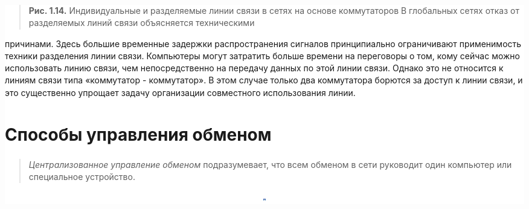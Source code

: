 > **Рис. 1.14.** Индивидуальные и разделяемые линии связи в сетях на
> основе коммутаторов В глобальных сетях отказ от разделяемых линий
> связи объясняется техническими

причинами. Здесь большие временные задержки распространения сигналов
принципиально ограничивают применимость техники разделения линии связи.
Компьютеры могут затратить больше времени на переговоры о том, кому
сейчас можно использовать линию связи, чем непосредственно на передачу
данных по этой линии связи. Однако это не относится к линиям связи типа
«коммутатор - коммутатор». В этом случае только два коммутатора борются
за доступ к линии связи, и это существенно упрощает задачу организации
совместного использования линии.

# Способы управления обменом

> _Централизованное управление обменом_ подразумевает, что всем обменом
> в сети руководит один компьютер или специальное устройство.

<p align="center">
  <img src="image20.png" width="4.8in" height="3.4in">
</p>
